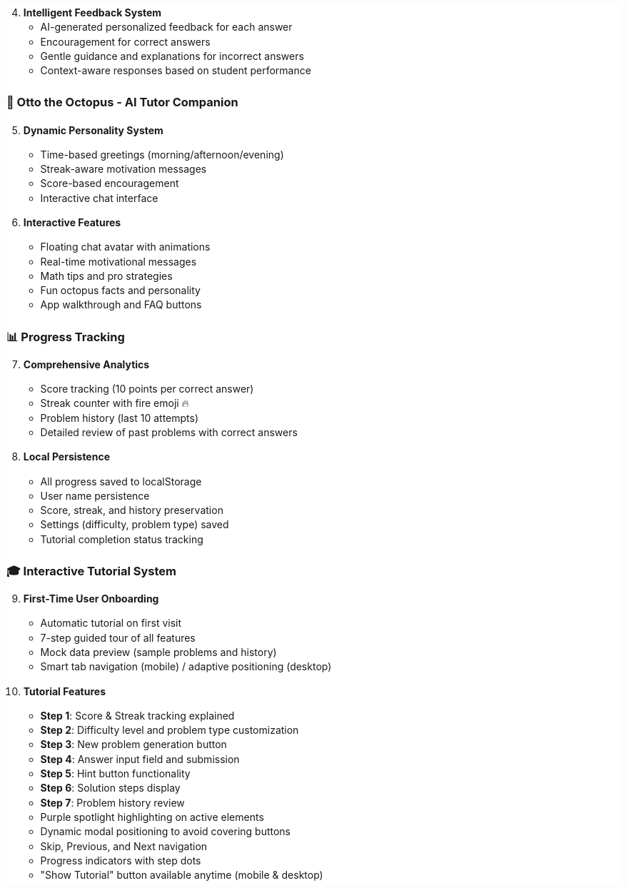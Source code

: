 4. **Intelligent Feedback System**
   - AI-generated personalized feedback for each answer
   - Encouragement for correct answers
   - Gentle guidance and explanations for incorrect answers
   - Context-aware responses based on student performance

### 🐙 Otto the Octopus - AI Tutor Companion

5. **Dynamic Personality System**
   - Time-based greetings (morning/afternoon/evening)
   - Streak-aware motivation messages
   - Score-based encouragement
   - Interactive chat interface

6. **Interactive Features**
   - Floating chat avatar with animations
   - Real-time motivational messages
   - Math tips and pro strategies
   - Fun octopus facts and personality
   - App walkthrough and FAQ buttons

### 📊 Progress Tracking

7. **Comprehensive Analytics**
   - Score tracking (10 points per correct answer)
   - Streak counter with fire emoji 🔥
   - Problem history (last 10 attempts)
   - Detailed review of past problems with correct answers

8. **Local Persistence**
   - All progress saved to localStorage
   - User name persistence
   - Score, streak, and history preservation
   - Settings (difficulty, problem type) saved
   - Tutorial completion status tracking

### 🎓 Interactive Tutorial System

9. **First-Time User Onboarding**
   - Automatic tutorial on first visit
   - 7-step guided tour of all features
   - Mock data preview (sample problems and history)
   - Smart tab navigation (mobile) / adaptive positioning (desktop)

10. **Tutorial Features**
    - **Step 1**: Score & Streak tracking explained
    - **Step 2**: Difficulty level and problem type customization
    - **Step 3**: New problem generation button
    - **Step 4**: Answer input field and submission
    - **Step 5**: Hint button functionality
    - **Step 6**: Solution steps display
    - **Step 7**: Problem history review
    - Purple spotlight highlighting on active elements
    - Dynamic modal positioning to avoid covering buttons
    - Skip, Previous, and Next navigation
    - Progress indicators with step dots
    - "Show Tutorial" button available anytime (mobile & desktop)

